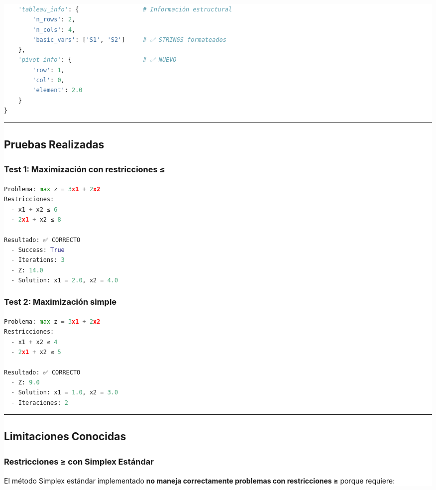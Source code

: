 ```python
    'tableau_info': {                  # Información estructural
        'n_rows': 2,
        'n_cols': 4,
        'basic_vars': ['S1', 'S2']     # ✅ STRINGS formateados
    },
    'pivot_info': {                    # ✅ NUEVO
        'row': 1,
        'col': 0,
        'element': 2.0
    }
}
```

---

## Pruebas Realizadas

### Test 1: Maximización con restricciones ≤
```python
Problema: max z = 3x1 + 2x2
Restricciones:
  - x1 + x2 ≤ 6
  - 2x1 + x2 ≤ 8

Resultado: ✅ CORRECTO
  - Success: True
  - Iterations: 3
  - Z: 14.0
  - Solution: x1 = 2.0, x2 = 4.0
```

### Test 2: Maximización simple
```python
Problema: max z = 3x1 + 2x2
Restricciones:
  - x1 + x2 ≤ 4
  - 2x1 + x2 ≤ 5

Resultado: ✅ CORRECTO
  - Z: 9.0
  - Solution: x1 = 1.0, x2 = 3.0
  - Iteraciones: 2
```

---

## Limitaciones Conocidas

### Restricciones ≥ con Simplex Estándar
El método Simplex estándar implementado **no maneja correctamente problemas con restricciones ≥** porque requiere:
